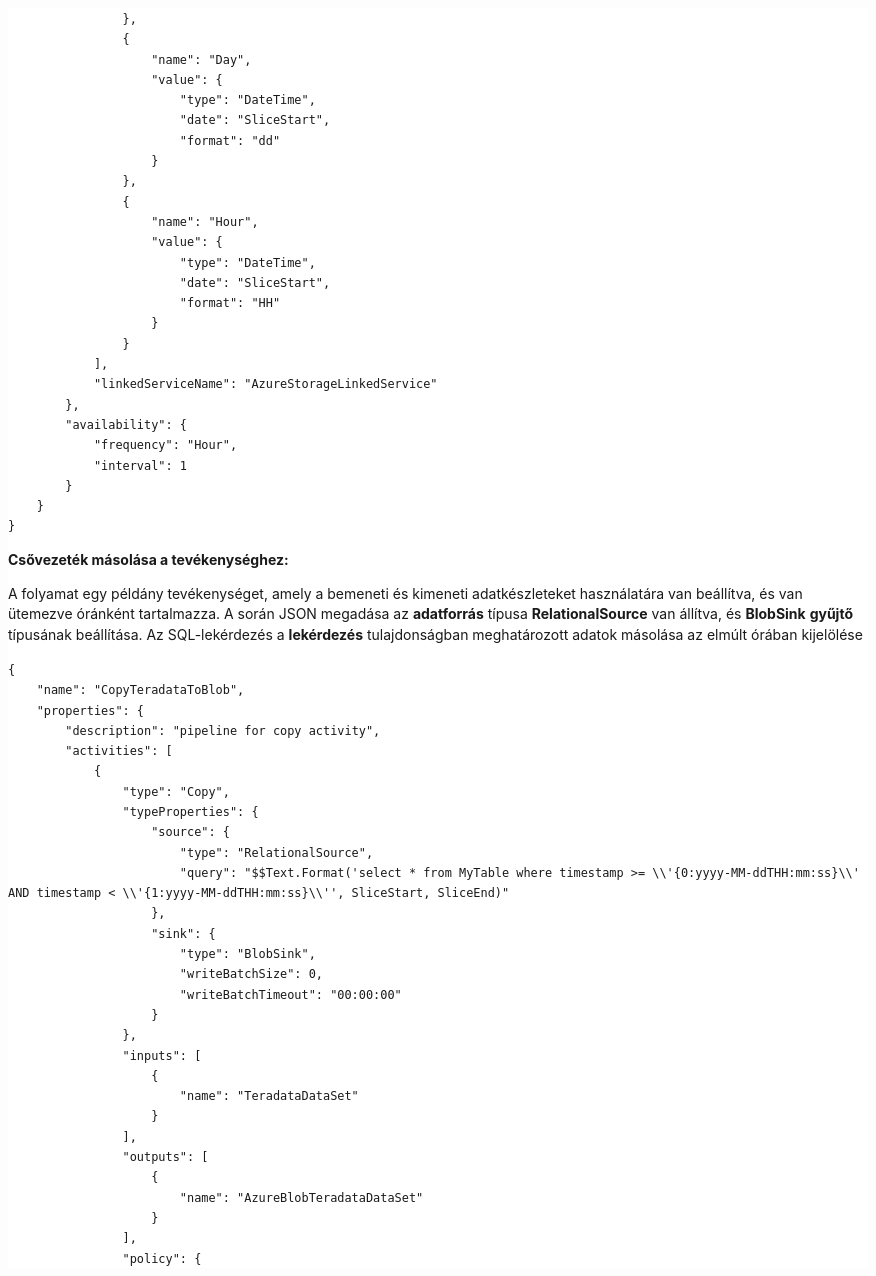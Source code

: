                     },
                    {
                        "name": "Day",
                        "value": {
                            "type": "DateTime",
                            "date": "SliceStart",
                            "format": "dd"
                        }
                    },
                    {
                        "name": "Hour",
                        "value": {
                            "type": "DateTime",
                            "date": "SliceStart",
                            "format": "HH"
                        }
                    }
                ],
                "linkedServiceName": "AzureStorageLinkedService"
            },
            "availability": {
                "frequency": "Hour",
                "interval": 1
            }
        }
    }


**Csővezeték másolása a tevékenységhez:**

A folyamat egy példány tevékenységet, amely a bemeneti és kimeneti adatkészleteket használatára van beállítva, és van ütemezve óránként tartalmazza. A során JSON megadása az **adatforrás** típusa **RelationalSource** van állítva, és **BlobSink** **gyűjtő** típusának beállítása. Az SQL-lekérdezés a **lekérdezés** tulajdonságban meghatározott adatok másolása az elmúlt órában kijelölése

    {
        "name": "CopyTeradataToBlob",
        "properties": {
            "description": "pipeline for copy activity",
            "activities": [
                {
                    "type": "Copy",
                    "typeProperties": {
                        "source": {
                            "type": "RelationalSource",
                            "query": "$$Text.Format('select * from MyTable where timestamp >= \\'{0:yyyy-MM-ddTHH:mm:ss}\\' AND timestamp < \\'{1:yyyy-MM-ddTHH:mm:ss}\\'', SliceStart, SliceEnd)"
                        },
                        "sink": {
                            "type": "BlobSink",
                            "writeBatchSize": 0,
                            "writeBatchTimeout": "00:00:00"
                        }
                    },
                    "inputs": [
                        {
                            "name": "TeradataDataSet"
                        }
                    ],
                    "outputs": [
                        {
                            "name": "AzureBlobTeradataDataSet"
                        }
                    ],                  
                    "policy": {